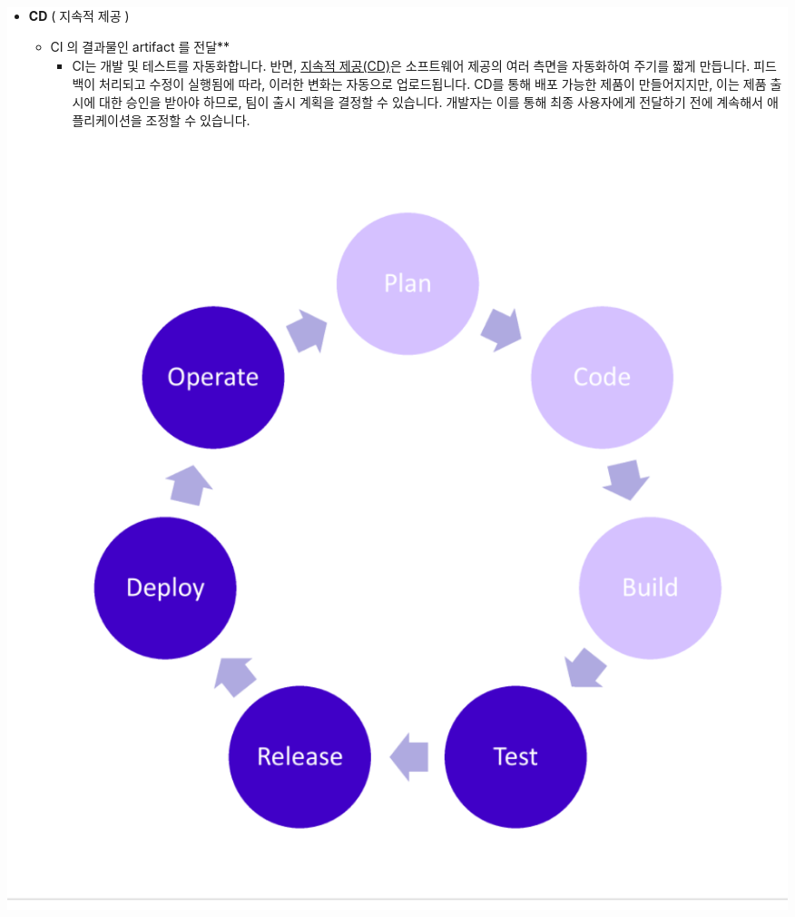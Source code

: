 - **CD** ( 지속적 제공 )
                   
    - CI 의 결과물인 artifact 를 전달**
        - CI는 개발 및 테스트를 자동화합니다. 반면, [지속적 제공(CD)](https://www.servicenow.com/kr/products/it-operations-management/what-is-continous-delivery.html)은 소프트웨어 제공의 여러 측면을 자동화하여 주기를 짧게 만듭니다. 피드백이 처리되고 수정이 실행됨에 따라, 이러한 변화는 자동으로 업로드됩니다. CD를 통해 배포 가능한 제품이 만들어지지만, 이는 제품 출시에 대한 승인을 받아야 하므로, 팀이 출시 계획을 결정할 수 있습니다. 개발자는 이를 통해 최종 사용자에게 전달하기 전에 계속해서 애플리케이션을 조정할 수 있습니다.
    

![스크린샷 2023-03-07 15.48.40.png](/assets/3.png)
